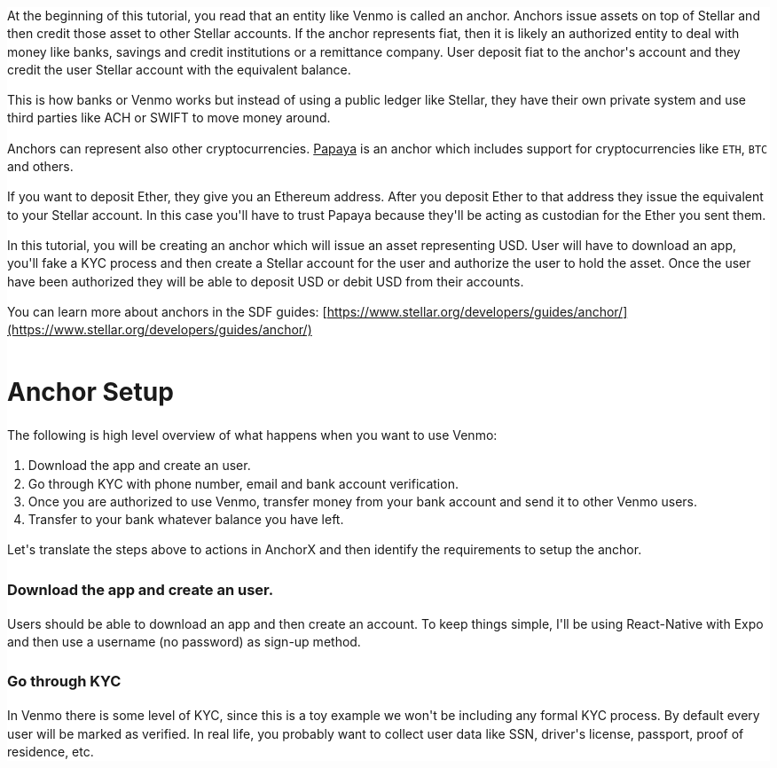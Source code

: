 At the beginning of this tutorial, you read that an entity like
Venmo is called an anchor.  Anchors issue assets on top of Stellar and
then credit those asset to other Stellar accounts. If the anchor
represents fiat, then it is likely an authorized entity to deal with
money like banks, savings and credit institutions or a
remittance company. User deposit fiat to the anchor's account and they
credit the user Stellar account with the equivalent balance.

This is how banks or Venmo works but instead of using a public ledger
like Stellar, they have their own private system and use third parties
like ACH or SWIFT to move money around.

Anchors can represent also other cryptocurrencies. [Papaya](https://apay.io/) is an anchor which includes support for cryptocurrencies like `ETH`, `BTC` and others.

If you want to deposit Ether, they give you an Ethereum address. After you deposit Ether to that address they issue the equivalent to your Stellar account. In this case you'll have to trust Papaya because they'll be acting as custodian for the Ether you sent them.

In this tutorial, you will be creating an anchor which will issue an
asset representing USD. User will have to download an app, you'll fake a
KYC process and then create a Stellar account for the user and
authorize the user to hold the asset. Once the user have been
authorized they will be able to deposit USD or debit USD from their accounts.

You can learn more about anchors in the SDF guides: [https://www.stellar.org/developers/guides/anchor/](https://www.stellar.org/developers/guides/anchor/)

# Anchor Setup

The following is high level overview of what happens when you want to use Venmo:

1. Download the app and create an user.
2. Go through KYC with phone number, email and bank account verification.
3. Once you are authorized to use Venmo, transfer money from your bank account and send it to other Venmo users.
4. Transfer to your bank whatever balance you have left.

Let's translate the steps above to actions in AnchorX and then identify the requirements to setup the anchor.

### Download the app and create an user.

Users should be able to download an app and then create an account. To
keep things simple, I'll be using React-Native with Expo and then use
a username (no password) as sign-up method.

### Go through KYC

In Venmo there is some level of KYC, since this is a toy example we
won't be including any formal KYC process. By default every user will
be marked as verified. In real life, you probably want to collect user
data like SSN, driver's license, passport, proof of residence, etc.
